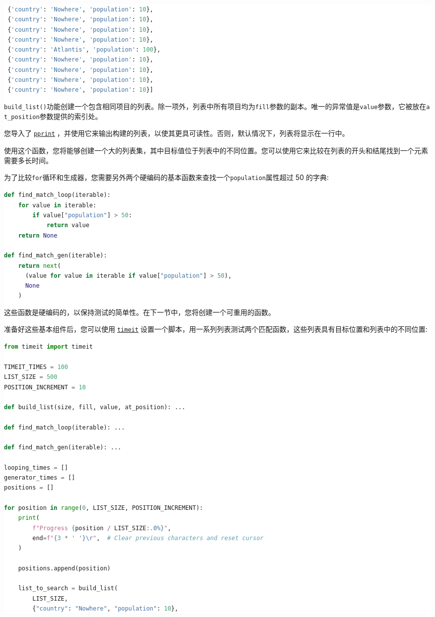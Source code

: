 ```py
 {'country': 'Nowhere', 'population': 10},
 {'country': 'Nowhere', 'population': 10},
 {'country': 'Nowhere', 'population': 10},
 {'country': 'Nowhere', 'population': 10},
 {'country': 'Atlantis', 'population': 100},
 {'country': 'Nowhere', 'population': 10},
 {'country': 'Nowhere', 'population': 10},
 {'country': 'Nowhere', 'population': 10},
 {'country': 'Nowhere', 'population': 10}]
```

`build_list()`功能创建一个包含相同项目的列表。除一项外，列表中所有项目均为`fill`参数的副本。唯一的异常值是`value`参数，它被放在`at_position`参数提供的索引处。

您导入了 [`pprint`](https://realpython.com/python-pretty-print/) ，并使用它来输出构建的列表，以使其更具可读性。否则，默认情况下，列表将显示在一行中。

使用这个函数，您将能够创建一个大的列表集，其中目标值位于列表中的不同位置。您可以使用它来比较在列表的开头和结尾找到一个元素需要多长时间。

为了比较`for`循环和生成器，您需要另外两个硬编码的基本函数来查找一个`population`属性超过 50 的字典:

```py
def find_match_loop(iterable):
    for value in iterable:
        if value["population"] > 50:
            return value
    return None

def find_match_gen(iterable):
    return next(
      (value for value in iterable if value["population"] > 50),
      None
    )
```

这些函数是硬编码的，以保持测试的简单性。在下一节中，您将创建一个可重用的函数。

准备好这些基本组件后，您可以使用 [`timeit`](https://realpython.com/python-timer/#estimating-running-time-with-timeit) 设置一个脚本，用一系列列表测试两个匹配函数，这些列表具有目标位置和列表中的不同位置:

```py
from timeit import timeit

TIMEIT_TIMES = 100
LIST_SIZE = 500
POSITION_INCREMENT = 10

def build_list(size, fill, value, at_position): ...

def find_match_loop(iterable): ...

def find_match_gen(iterable): ...

looping_times = []
generator_times = []
positions = []

for position in range(0, LIST_SIZE, POSITION_INCREMENT):
    print(
        f"Progress {position / LIST_SIZE:.0%}",
        end=f"{3 * ' '}\r",  # Clear previous characters and reset cursor
    )

    positions.append(position)

    list_to_search = build_list(
        LIST_SIZE,
        {"country": "Nowhere", "population": 10},
```